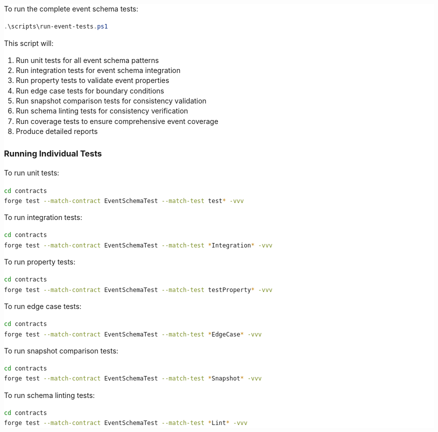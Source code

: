 To run the complete event schema tests:

```powershell
.\scripts\run-event-tests.ps1
```

This script will:
1. Run unit tests for all event schema patterns
2. Run integration tests for event schema integration
3. Run property tests to validate event properties
4. Run edge case tests for boundary conditions
5. Run snapshot comparison tests for consistency validation
6. Run schema linting tests for consistency verification
7. Run coverage tests to ensure comprehensive event coverage
8. Produce detailed reports

### Running Individual Tests

To run unit tests:

```bash
cd contracts
forge test --match-contract EventSchemaTest --match-test test* -vvv
```

To run integration tests:

```bash
cd contracts
forge test --match-contract EventSchemaTest --match-test *Integration* -vvv
```

To run property tests:

```bash
cd contracts
forge test --match-contract EventSchemaTest --match-test testProperty* -vvv
```

To run edge case tests:

```bash
cd contracts
forge test --match-contract EventSchemaTest --match-test *EdgeCase* -vvv
```

To run snapshot comparison tests:

```bash
cd contracts
forge test --match-contract EventSchemaTest --match-test *Snapshot* -vvv
```

To run schema linting tests:

```bash
cd contracts
forge test --match-contract EventSchemaTest --match-test *Lint* -vvv
```

